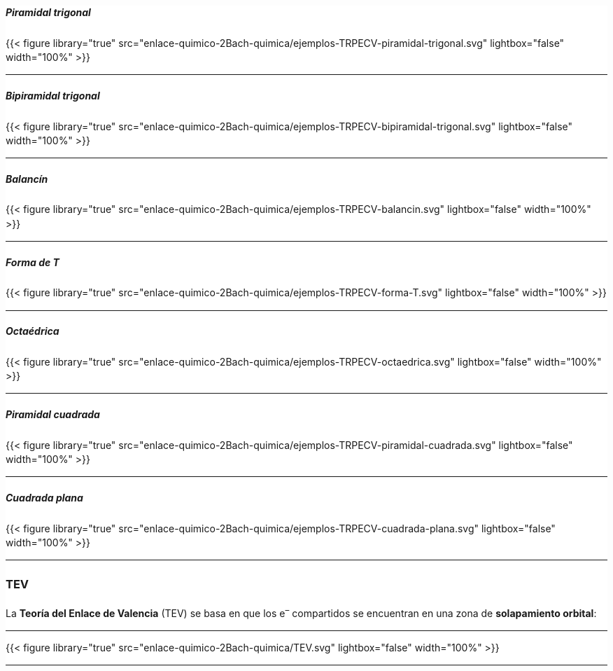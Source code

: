 
##### Piramidal trigonal

{{< figure library="true" src="enlace-quimico-2Bach-quimica/ejemplos-TRPECV-piramidal-trigonal.svg" lightbox="false" width="100%" >}}

---

##### Bipiramidal trigonal

{{< figure library="true" src="enlace-quimico-2Bach-quimica/ejemplos-TRPECV-bipiramidal-trigonal.svg" lightbox="false" width="100%" >}}

---

##### Balancín

{{< figure library="true" src="enlace-quimico-2Bach-quimica/ejemplos-TRPECV-balancin.svg" lightbox="false" width="100%" >}}

---

##### Forma de T

{{< figure library="true" src="enlace-quimico-2Bach-quimica/ejemplos-TRPECV-forma-T.svg" lightbox="false" width="100%" >}}

---

##### Octaédrica

{{< figure library="true" src="enlace-quimico-2Bach-quimica/ejemplos-TRPECV-octaedrica.svg" lightbox="false" width="100%" >}}

---

##### Piramidal cuadrada

{{< figure library="true" src="enlace-quimico-2Bach-quimica/ejemplos-TRPECV-piramidal-cuadrada.svg" lightbox="false" width="100%" >}}

---

##### Cuadrada plana

{{< figure library="true" src="enlace-quimico-2Bach-quimica/ejemplos-TRPECV-cuadrada-plana.svg" lightbox="false" width="100%" >}}

---

### TEV
La **Teoría del Enlace de Valencia** (TEV) se basa en que los e<sup>&ndash;</sup> compartidos se encuentran en una zona de **solapamiento orbital**:

---

{{< figure library="true" src="enlace-quimico-2Bach-quimica/TEV.svg" lightbox="false" width="100%" >}}

---